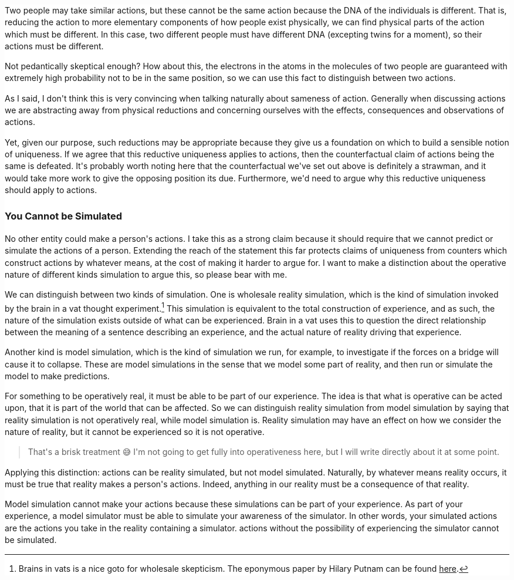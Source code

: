 Two people may take similar actions, but these cannot be the same action because the DNA of the individuals is different. That is, reducing the action to more elementary components of how people exist physically, we can find physical parts of the action which must be different. In this case, two different people must have different DNA (excepting twins for a moment), so their actions must be different. 

Not pedantically skeptical enough? How about this, the electrons in the atoms in the molecules of two people are guaranteed with extremely high probability not to be in the same position, so we can use this fact to distinguish between two actions.

As I said, I don't think this is very convincing when talking naturally about sameness of action. Generally when discussing actions we are abstracting away from physical reductions and concerning ourselves with the effects, consequences and observations of actions. 

Yet, given our purpose, such reductions may be appropriate because they give us a foundation on which to build a sensible notion of uniqueness. If we agree that this reductive uniqueness applies to actions, then the counterfactual claim of actions being the same is defeated. It's probably worth noting here that the counterfactual we've set out above is definitely a strawman, and it would take more work to give the opposing position its due. Furthermore, we'd need to argue why this reductive uniqueness should apply to actions.

### You Cannot be Simulated

No other entity could make a person's actions. I take this as a strong claim because it should require that we cannot predict or simulate the actions of a person. Extending the reach of the statement this far protects claims of uniqueness from counters which construct actions by whatever means, at the cost of making it harder to argue for. I want to make a distinction about the operative nature of different kinds simulation to argue this, so please bear with me.

We can distinguish between two kinds of simulation. One is wholesale reality simulation, which is the kind of simulation invoked by the brain in a vat thought experiment.[^1] This simulation is equivalent to the total construction of experience, and as such, the nature of the simulation exists outside of what can be experienced. Brain in a vat uses this to question the direct relationship between the meaning of a sentence describing an experience, and the actual nature of reality driving that experience.

[^1]: Brains in vats is a nice goto for wholesale skepticism. The eponymous paper by Hilary Putnam can be found [here](https://web.archive.org/web/20211006131612/https://philosophy.as.uky.edu/sites/default/files/Brains%20in%20a%20Vat%20-%20Hilary%20Putnam.pdf).

Another kind is model simulation, which is the kind of simulation we run, for example, to investigate if the forces on a bridge will cause it to collapse. These are model simulations in the sense that we model some part of reality, and then run or simulate the model to make predictions.

For something to be operatively real, it must be able to be part of our experience. The idea is that what is operative can be acted upon, that it is part of the world that can be affected. So we can distinguish reality simulation from model simulation by saying that reality simulation is not operatively real, while model simulation is. Reality simulation may have an effect on how we consider the nature of reality, but it cannot be experienced so it is not operative.

<blockquote class="note">That's a brisk treatment 😅 I'm not going to get fully into operativeness here, but I will write directly about it at some point.</blockquote>

Applying this distinction: actions can be reality simulated, but not model simulated. Naturally, by whatever means reality occurs, it must be true that reality makes a person's actions. Indeed, anything in our reality must be a consequence of that reality.

Model simulation cannot make your actions because these simulations can be part of your experience. As part of your experience, a model simulator must be able to simulate your awareness of the simulator. In other words, your simulated actions are the actions you take in the reality containing a simulator. actions without the possibility of experiencing the simulator cannot be simulated.


[^2]: Need a thought experiment? Put something in a box or room, two things if you're feeling extra spicy.
[^3]: [Here's](https://plato.stanford.edu/entries/freewill/#FreeWillMoraResp) the Stanford Encyclopedia of Philosophy entry on kinds of moral responsibility.
[^4]: Again SEP on [compatibilism](https://plato.stanford.edu/entries/compatibilism/).
